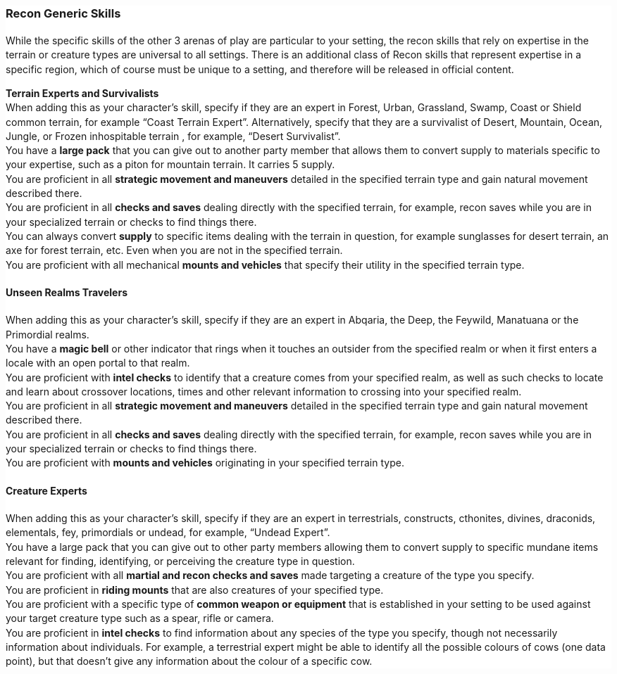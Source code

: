 ### Recon Generic Skills

While the specific skills of the other 3 arenas of play are particular to your setting, the recon skills that rely on expertise in the terrain or creature types are universal to all settings. There is an additional class of Recon skills that represent expertise in a specific region, which of course must be unique to a setting, and therefore will be released in official content. 

**Terrain Experts and Survivalists**  
When adding this as your character’s skill, specify if they are an expert in Forest, Urban, Grassland, Swamp, Coast or Shield common terrain, for example “Coast Terrain Expert”. Alternatively, specify that they are a survivalist of Desert, Mountain, Ocean, Jungle, or Frozen inhospitable terrain , for example, “Desert Survivalist”.  
You have a **large pack** that you can give out to another party member that allows them to convert supply to materials specific to your expertise, such as a piton for mountain terrain. It carries 5 supply.  
You are proficient in all **strategic movement and maneuvers** detailed in the specified terrain type and gain natural movement described there.  
You are proficient in all **checks and saves** dealing directly with the specified terrain, for example, recon saves while you are in your specialized terrain or checks to find things there.  
You can always convert **supply** to specific items dealing with the terrain in question, for example sunglasses for desert terrain, an axe for forest terrain, etc. Even when you are not in the specified terrain.  
You are proficient with all mechanical **mounts and vehicles** that specify their utility in the specified terrain type.

#### Unseen Realms Travelers

When adding this as your character’s skill, specify if they are an expert in Abqaria, the Deep, the Feywild, Manatuana or the Primordial realms.  
You have a **magic bell** or other indicator that rings when it touches an outsider from the specified realm or when it first enters a locale with an open portal to that realm.  
You are proficient with **intel checks** to identify that a creature comes from your specified realm, as well as such checks to locate and learn about crossover locations, times and other relevant information to crossing into your specified realm.   
You are proficient in all **strategic movement and maneuvers** detailed in the specified terrain type and gain natural movement described there.  
You are proficient in all **checks and saves** dealing directly with the specified terrain, for example, recon saves while you are in your specialized terrain or checks to find things there.  
You are proficient with **mounts and vehicles** originating in your specified terrain type.

#### Creature Experts

When adding this as your character’s skill, specify if they are an expert in terrestrials, constructs, cthonites, divines, draconids, elementals, fey, primordials or undead, for example, “Undead Expert”.  
You have a large pack that you can give out to other party members allowing them to convert supply to specific mundane items relevant for finding, identifying, or perceiving the creature type in question.  
You are proficient with all **martial and recon checks and saves** made targeting a creature of the type you specify.  
You are proficient in **riding mounts** that are also creatures of your specified type.  
You are proficient with a specific type of **common weapon or equipment** that is established in your setting to be used against your target creature type such as a spear, rifle or camera.  
You are proficient in **intel checks** to find information about any species of the type you specify, though not necessarily information about individuals. For example, a terrestrial expert might be able to identify all the possible colours of cows (one data point), but that doesn’t give any information about the colour of a specific cow.